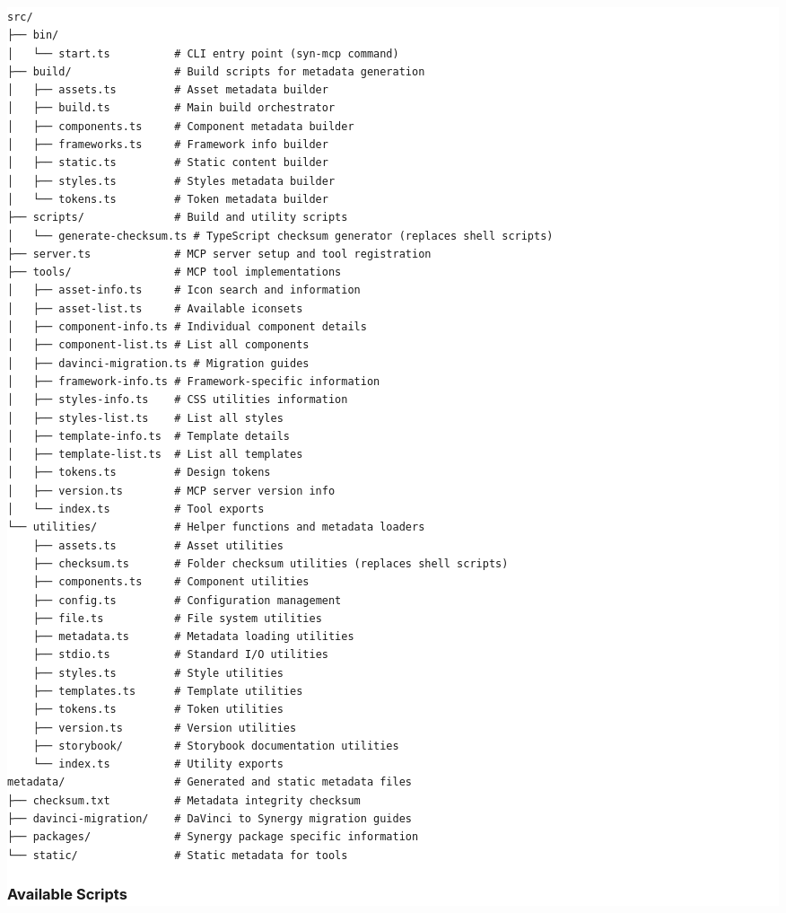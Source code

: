 ```
src/
├── bin/
│   └── start.ts          # CLI entry point (syn-mcp command)
├── build/                # Build scripts for metadata generation
│   ├── assets.ts         # Asset metadata builder
│   ├── build.ts          # Main build orchestrator
│   ├── components.ts     # Component metadata builder
│   ├── frameworks.ts     # Framework info builder
│   ├── static.ts         # Static content builder
│   ├── styles.ts         # Styles metadata builder
│   └── tokens.ts         # Token metadata builder
├── scripts/              # Build and utility scripts
│   └── generate-checksum.ts # TypeScript checksum generator (replaces shell scripts)
├── server.ts             # MCP server setup and tool registration
├── tools/                # MCP tool implementations
│   ├── asset-info.ts     # Icon search and information
│   ├── asset-list.ts     # Available iconsets
│   ├── component-info.ts # Individual component details
│   ├── component-list.ts # List all components
│   ├── davinci-migration.ts # Migration guides
│   ├── framework-info.ts # Framework-specific information
│   ├── styles-info.ts    # CSS utilities information
│   ├── styles-list.ts    # List all styles
│   ├── template-info.ts  # Template details
│   ├── template-list.ts  # List all templates
│   ├── tokens.ts         # Design tokens
│   ├── version.ts        # MCP server version info
│   └── index.ts          # Tool exports
└── utilities/            # Helper functions and metadata loaders
    ├── assets.ts         # Asset utilities
    ├── checksum.ts       # Folder checksum utilities (replaces shell scripts)
    ├── components.ts     # Component utilities
    ├── config.ts         # Configuration management
    ├── file.ts           # File system utilities
    ├── metadata.ts       # Metadata loading utilities
    ├── stdio.ts          # Standard I/O utilities
    ├── styles.ts         # Style utilities
    ├── templates.ts      # Template utilities
    ├── tokens.ts         # Token utilities
    ├── version.ts        # Version utilities
    ├── storybook/        # Storybook documentation utilities
    └── index.ts          # Utility exports
metadata/                 # Generated and static metadata files
├── checksum.txt          # Metadata integrity checksum
├── davinci-migration/    # DaVinci to Synergy migration guides
├── packages/             # Synergy package specific information
└── static/               # Static metadata for tools
```

### Available Scripts
